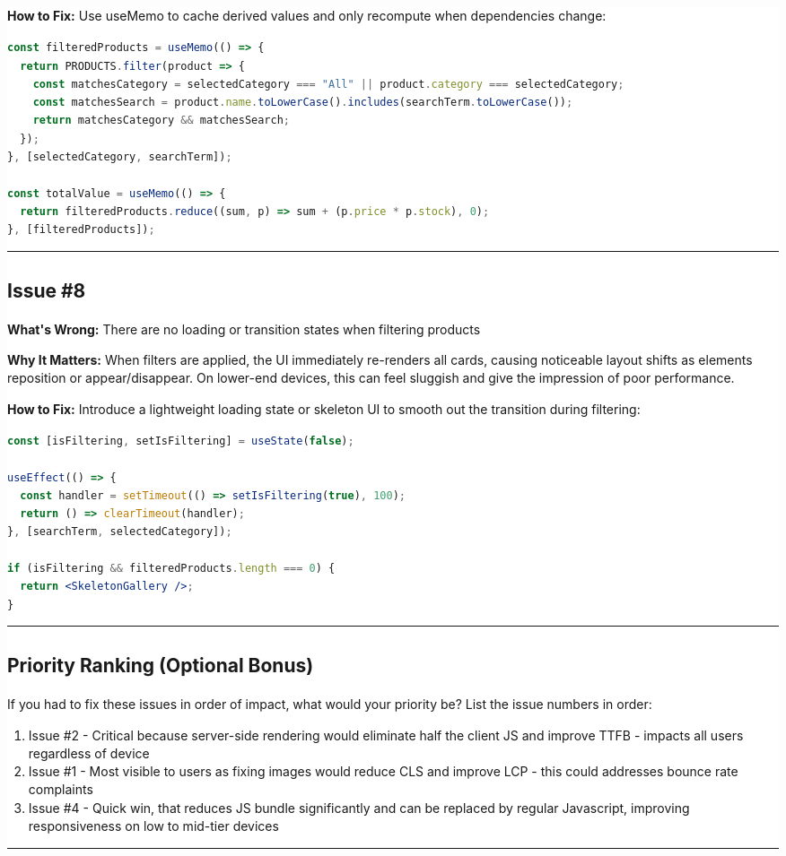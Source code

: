 **How to Fix:**
Use useMemo to cache derived values and only recompute when dependencies change:
```jsx
const filteredProducts = useMemo(() => {
  return PRODUCTS.filter(product => {
    const matchesCategory = selectedCategory === "All" || product.category === selectedCategory;
    const matchesSearch = product.name.toLowerCase().includes(searchTerm.toLowerCase());
    return matchesCategory && matchesSearch;
  });
}, [selectedCategory, searchTerm]);

const totalValue = useMemo(() => {
  return filteredProducts.reduce((sum, p) => sum + (p.price * p.stock), 0);
}, [filteredProducts]);
```

---

## Issue #8

**What's Wrong:**
There are no loading or transition states when filtering products

**Why It Matters:**
When filters are applied, the UI immediately re-renders all cards, causing noticeable layout shifts as elements reposition or appear/disappear. On lower-end devices, this can feel sluggish and give the impression of poor performance.

**How to Fix:**
Introduce a lightweight loading state or skeleton UI to smooth out the transition during filtering:
```jsx
const [isFiltering, setIsFiltering] = useState(false);

useEffect(() => {
  const handler = setTimeout(() => setIsFiltering(true), 100);
  return () => clearTimeout(handler);
}, [searchTerm, selectedCategory]);

if (isFiltering && filteredProducts.length === 0) {
  return <SkeletonGallery />;
}
```

---

## Priority Ranking (Optional Bonus)

If you had to fix these issues in order of impact, what would your priority be? List the issue numbers in order:

1. Issue #2 - Critical because server-side rendering would eliminate half the client JS and improve TTFB - impacts all users regardless of device
2. Issue #1 - Most visible to users as fixing images would reduce CLS and improve LCP - this could addresses bounce rate complaints
3. Issue #4 - Quick win, that reduces JS bundle significantly and can be replaced by regular Javascript, improving responsiveness on low to mid-tier devices

---